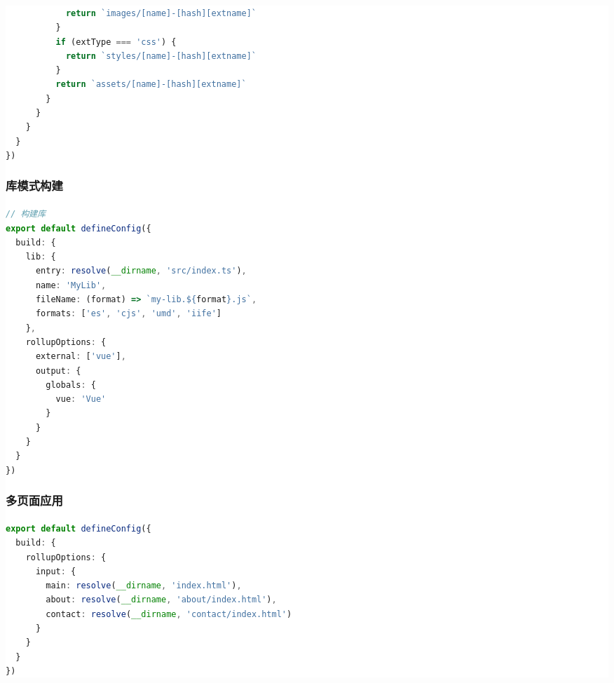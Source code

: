 ```typescript
            return `images/[name]-[hash][extname]`
          }
          if (extType === 'css') {
            return `styles/[name]-[hash][extname]`
          }
          return `assets/[name]-[hash][extname]`
        }
      }
    }
  }
})
```

### 库模式构建

```typescript
// 构建库
export default defineConfig({
  build: {
    lib: {
      entry: resolve(__dirname, 'src/index.ts'),
      name: 'MyLib',
      fileName: (format) => `my-lib.${format}.js`,
      formats: ['es', 'cjs', 'umd', 'iife']
    },
    rollupOptions: {
      external: ['vue'],
      output: {
        globals: {
          vue: 'Vue'
        }
      }
    }
  }
})
```

### 多页面应用

```typescript
export default defineConfig({
  build: {
    rollupOptions: {
      input: {
        main: resolve(__dirname, 'index.html'),
        about: resolve(__dirname, 'about/index.html'),
        contact: resolve(__dirname, 'contact/index.html')
      }
    }
  }
})
```
